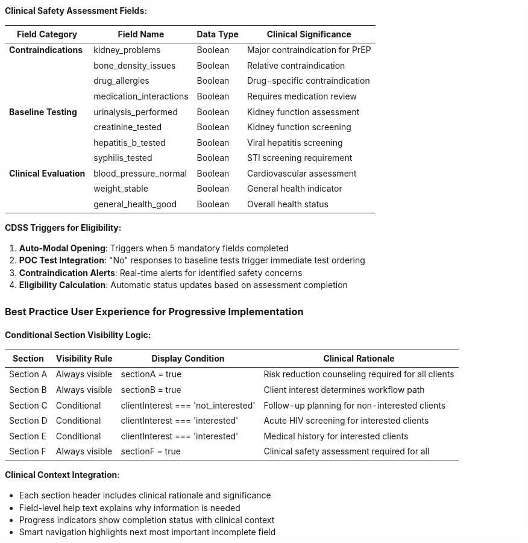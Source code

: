 **Clinical Safety Assessment Fields:**

| Field Category | Field Name | Data Type | Clinical Significance |
|----------------|------------|-----------|----------------------|
| **Contraindications** | kidney_problems | Boolean | Major contraindication for PrEP |
| | bone_density_issues | Boolean | Relative contraindication |
| | drug_allergies | Boolean | Drug-specific contraindication |
| | medication_interactions | Boolean | Requires medication review |
| **Baseline Testing** | urinalysis_performed | Boolean | Kidney function assessment |
| | creatinine_tested | Boolean | Kidney function screening |
| | hepatitis_b_tested | Boolean | Viral hepatitis screening |
| | syphilis_tested | Boolean | STI screening requirement |
| **Clinical Evaluation** | blood_pressure_normal | Boolean | Cardiovascular assessment |
| | weight_stable | Boolean | General health indicator |
| | general_health_good | Boolean | Overall health status |

**CDSS Triggers for Eligibility:**
1. **Auto-Modal Opening**: Triggers when 5 mandatory fields completed
2. **POC Test Integration**: "No" responses to baseline tests trigger immediate test ordering
3. **Contraindication Alerts**: Real-time alerts for identified safety concerns
4. **Eligibility Calculation**: Automatic status updates based on assessment completion

### Best Practice User Experience for Progressive Implementation

**Conditional Section Visibility Logic:**

| Section | Visibility Rule | Display Condition | Clinical Rationale |
|---------|----------------|------------------|-------------------|
| Section A | Always visible | sectionA = true | Risk reduction counseling required for all clients |
| Section B | Always visible | sectionB = true | Client interest determines workflow path |
| Section C | Conditional | clientInterest === 'not_interested' | Follow-up planning for non-interested clients |
| Section D | Conditional | clientInterest === 'interested' | Acute HIV screening for interested clients |
| Section E | Conditional | clientInterest === 'interested' | Medical history for interested clients |
| Section F | Always visible | sectionF = true | Clinical safety assessment required for all |

**Clinical Context Integration:**
- Each section header includes clinical rationale and significance
- Field-level help text explains why information is needed
- Progress indicators show completion status with clinical context
- Smart navigation highlights next most important incomplete field
